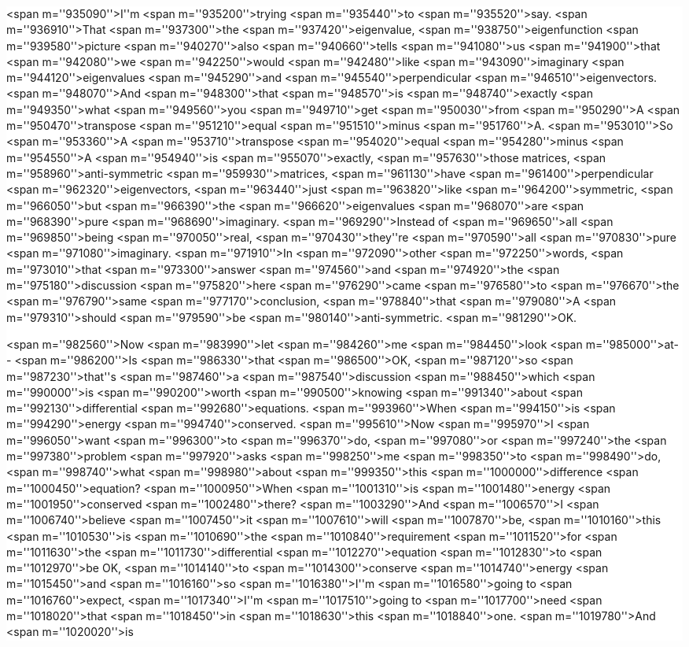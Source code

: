   <span m=''935090''>I''m</span> <span m=''935200''>trying</span> <span m=''935440''>to</span>
  <span m=''935520''>say.</span> <span m=''936910''>That</span> <span m=''937300''>the</span>
  <span m=''937420''>eigenvalue,</span> <span m=''938750''>eigenfunction</span> <span
  m=''939580''>picture</span> <span m=''940270''>also</span> <span m=''940660''>tells</span>
  <span m=''941080''>us</span> <span m=''941900''>that</span> <span m=''942080''>we</span>
  <span m=''942250''>would</span> <span m=''942480''>like</span> <span m=''943090''>imaginary</span>
  <span m=''944120''>eigenvalues</span> <span m=''945290''>and</span> <span m=''945540''>perpendicular</span>
  <span m=''946510''>eigenvectors.</span> <span m=''948070''>And</span> <span m=''948300''>that</span>
  <span m=''948570''>is</span> <span m=''948740''>exactly</span> <span m=''949350''>what</span>
  <span m=''949560''>you</span> <span m=''949710''>get</span> <span m=''950030''>from</span>
  <span m=''950290''>A</span> <span m=''950470''>transpose</span> <span m=''951210''>equal</span>
  <span m=''951510''>minus</span> <span m=''951760''>A.</span> <span m=''953010''>So</span>
  <span m=''953360''>A</span> <span m=''953710''>transpose</span> <span m=''954020''>equal</span>
  <span m=''954280''>minus</span> <span m=''954550''>A</span> <span m=''954940''>is</span>
  <span m=''955070''>exactly,</span> <span m=''957630''>those matrices,</span> <span
  m=''958960''>anti-symmetric</span> <span m=''959930''>matrices,</span> <span m=''961130''>have</span>
  <span m=''961400''>perpendicular</span> <span m=''962320''>eigenvectors,</span>
  <span m=''963440''>just</span> <span m=''963820''>like</span> <span m=''964200''>symmetric,</span>
  <span m=''966050''>but</span> <span m=''966390''>the</span> <span m=''966620''>eigenvalues</span>
  <span m=''968070''>are</span> <span m=''968390''>pure</span> <span m=''968690''>imaginary.</span>
  <span m=''969290''>Instead of</span> <span m=''969650''>all</span> <span m=''969850''>being</span>
  <span m=''970050''>real,</span> <span m=''970430''>they''re</span> <span m=''970590''>all</span>
  <span m=''970830''>pure</span> <span m=''971080''>imaginary.</span> <span m=''971910''>In</span>
  <span m=''972090''>other</span> <span m=''972250''>words,</span> <span m=''973010''>that</span>
  <span m=''973300''>answer</span> <span m=''974560''>and</span> <span m=''974920''>the</span>
  <span m=''975180''>discussion</span> <span m=''975820''>here</span> <span m=''976290''>came</span>
  <span m=''976580''>to</span> <span m=''976670''>the</span> <span m=''976790''>same</span>
  <span m=''977170''>conclusion,</span> <span m=''978840''>that</span> <span m=''979080''>A</span>
  <span m=''979310''>should</span> <span m=''979590''>be</span> <span m=''980140''>anti-symmetric.</span>
  <span m=''981290''>OK.</span> </p><p><span m=''982560''>Now</span> <span m=''983990''>let</span>
  <span m=''984260''>me</span> <span m=''984450''>look</span> <span m=''985000''>at--</span>
  <span m=''986200''>Is</span> <span m=''986330''>that</span> <span m=''986500''>OK,</span>
  <span m=''987120''>so</span> <span m=''987230''>that''s</span> <span m=''987460''>a</span>
  <span m=''987540''>discussion</span> <span m=''988450''>which</span> <span m=''990000''>is</span>
  <span m=''990200''>worth</span> <span m=''990500''>knowing</span> <span m=''991340''>about</span>
  <span m=''992130''>differential</span> <span m=''992680''>equations.</span> <span
  m=''993960''>When</span> <span m=''994150''>is</span> <span m=''994290''>energy</span>
  <span m=''994740''>conserved.</span> <span m=''995610''>Now</span> <span m=''995970''>I</span>
  <span m=''996050''>want</span> <span m=''996300''>to</span> <span m=''996370''>do,</span>
  <span m=''997080''>or</span> <span m=''997240''>the</span> <span m=''997380''>problem</span>
  <span m=''997920''>asks</span> <span m=''998250''>me</span> <span m=''998350''>to</span>
  <span m=''998490''>do,</span> <span m=''998740''>what</span> <span m=''998980''>about</span>
  <span m=''999350''>this</span> <span m=''1000000''>difference</span> <span m=''1000450''>equation?</span>
  <span m=''1000950''>When</span> <span m=''1001310''>is</span> <span m=''1001480''>energy</span>
  <span m=''1001950''>conserved</span> <span m=''1002480''>there?</span> <span m=''1003290''>And</span>
  <span m=''1006570''>I</span> <span m=''1006740''>believe</span> <span m=''1007450''>it</span>
  <span m=''1007610''>will</span> <span m=''1007870''>be,</span> <span m=''1010160''>this</span>
  <span m=''1010530''>is</span> <span m=''1010690''>the</span> <span m=''1010840''>requirement</span>
  <span m=''1011520''>for</span> <span m=''1011630''>the</span> <span m=''1011730''>differential</span>
  <span m=''1012270''>equation</span> <span m=''1012830''>to</span> <span m=''1012970''>be
  OK,</span> <span m=''1014140''>to</span> <span m=''1014300''>conserve</span> <span
  m=''1014740''>energy</span> <span m=''1015450''>and</span> <span m=''1016160''>so</span>
  <span m=''1016380''>I''m</span> <span m=''1016580''>going to</span> <span m=''1016760''>expect,</span>
  <span m=''1017340''>I''m</span> <span m=''1017510''>going to</span> <span m=''1017700''>need</span>
  <span m=''1018020''>that</span> <span m=''1018450''>in</span> <span m=''1018630''>this</span>
  <span m=''1018840''>one.</span> <span m=''1019780''>And</span> <span m=''1020020''>is</span>